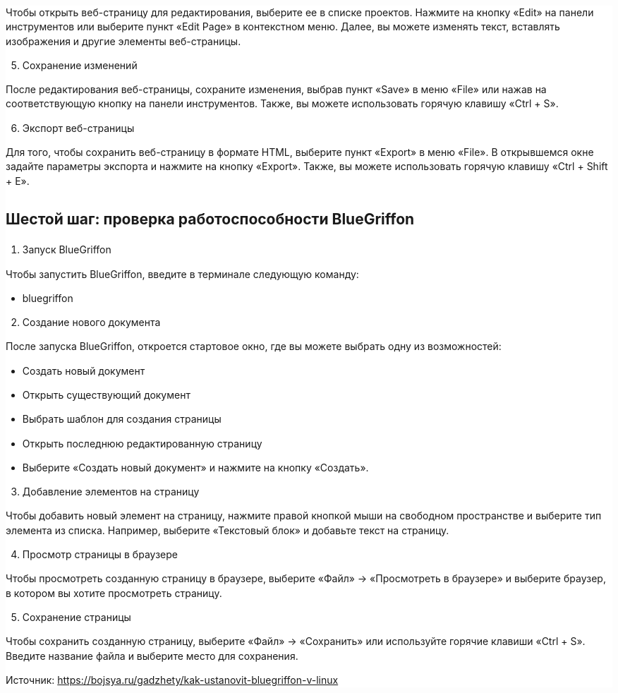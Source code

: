 Чтобы открыть веб-страницу для редактирования, выберите ее в списке проектов. Нажмите на кнопку «Edit» на панели инструментов или выберите пункт «Edit Page» в контекстном меню. Далее, вы можете изменять текст, вставлять изображения и другие элементы веб-страницы.

5. Сохранение изменений

После редактирования веб-страницы, сохраните изменения, выбрав пункт «Save» в меню «File» или нажав на соответствующую кнопку на панели инструментов. Также, вы можете использовать горячую клавишу «Ctrl + S».

6. Экспорт веб-страницы

Для того, чтобы сохранить веб-страницу в формате HTML, выберите пункт «Export» в меню «File». В открывшемся окне задайте параметры экспорта и нажмите на кнопку «Export». Также, вы можете использовать горячую клавишу «Ctrl + Shift + E».

## Шестой шаг: проверка работоспособности BlueGriffon

1. Запуск BlueGriffon

Чтобы запустить BlueGriffon, введите в терминале следующую команду:

- bluegriffon

2. Создание нового документа

После запуска BlueGriffon, откроется стартовое окно, где вы можете выбрать одну из возможностей:

- Создать новый документ

- Открыть существующий документ

- Выбрать шаблон для создания страницы

- Открыть последнюю редактированную страницу

- Выберите «Создать новый документ» и нажмите на кнопку «Создать».

3. Добавление элементов на страницу

Чтобы добавить новый элемент на страницу, нажмите правой кнопкой мыши на свободном пространстве и выберите тип элемента из списка. Например, выберите «Текстовый блок» и добавьте текст на страницу.

4. Просмотр страницы в браузере

Чтобы просмотреть созданную страницу в браузере, выберите «Файл» -> «Просмотреть в браузере» и выберите браузер, в котором вы хотите просмотреть страницу.

5. Сохранение страницы

Чтобы сохранить созданную страницу, выберите «Файл» -> «Сохранить» или используйте горячие клавиши «Ctrl + S». Введите название файла и выберите место для сохранения.


Источник: https://bojsya.ru/gadzhety/kak-ustanovit-bluegriffon-v-linux